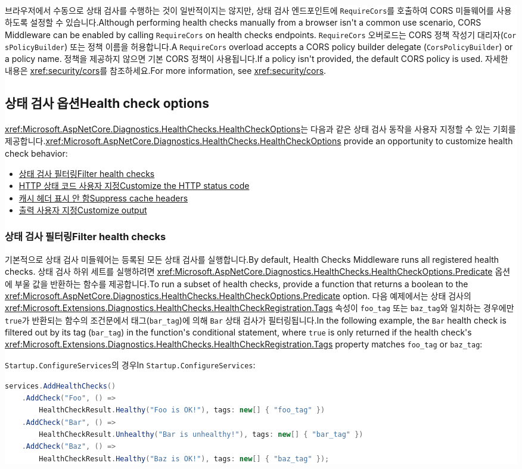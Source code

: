 <span data-ttu-id="c672f-179">브라우저에서 수동으로 상태 검사를 수행하는 것이 일반적이지는 않지만, 상태 검사 엔드포인트에 `RequireCors`를 호출하여 CORS 미들웨어를 사용하도록 설정할 수 있습니다.</span><span class="sxs-lookup"><span data-stu-id="c672f-179">Although performing health checks manually from a browser isn't a common use scenario, CORS Middleware can be enabled by calling `RequireCors` on health checks endpoints.</span></span> <span data-ttu-id="c672f-180">`RequireCors` 오버로드는 CORS 정책 작성기 대리자(`CorsPolicyBuilder`) 또는 정책 이름을 허용합니다.</span><span class="sxs-lookup"><span data-stu-id="c672f-180">A `RequireCors` overload accepts a CORS policy builder delegate (`CorsPolicyBuilder`) or a policy name.</span></span> <span data-ttu-id="c672f-181">정책을 제공하지 않으면 기본 CORS 정책이 사용됩니다.</span><span class="sxs-lookup"><span data-stu-id="c672f-181">If a policy isn't provided, the default CORS policy is used.</span></span> <span data-ttu-id="c672f-182">자세한 내용은 <xref:security/cors>를 참조하세요.</span><span class="sxs-lookup"><span data-stu-id="c672f-182">For more information, see <xref:security/cors>.</span></span>

## <a name="health-check-options"></a><span data-ttu-id="c672f-183">상태 검사 옵션</span><span class="sxs-lookup"><span data-stu-id="c672f-183">Health check options</span></span>

<span data-ttu-id="c672f-184"><xref:Microsoft.AspNetCore.Diagnostics.HealthChecks.HealthCheckOptions>는 다음과 같은 상태 검사 동작을 사용자 지정할 수 있는 기회를 제공합니다.</span><span class="sxs-lookup"><span data-stu-id="c672f-184"><xref:Microsoft.AspNetCore.Diagnostics.HealthChecks.HealthCheckOptions> provide an opportunity to customize health check behavior:</span></span>

* [<span data-ttu-id="c672f-185">상태 검사 필터링</span><span class="sxs-lookup"><span data-stu-id="c672f-185">Filter health checks</span></span>](#filter-health-checks)
* [<span data-ttu-id="c672f-186">HTTP 상태 코드 사용자 지정</span><span class="sxs-lookup"><span data-stu-id="c672f-186">Customize the HTTP status code</span></span>](#customize-the-http-status-code)
* [<span data-ttu-id="c672f-187">캐시 헤더 표시 안 함</span><span class="sxs-lookup"><span data-stu-id="c672f-187">Suppress cache headers</span></span>](#suppress-cache-headers)
* [<span data-ttu-id="c672f-188">출력 사용자 지정</span><span class="sxs-lookup"><span data-stu-id="c672f-188">Customize output</span></span>](#customize-output)

### <a name="filter-health-checks"></a><span data-ttu-id="c672f-189">상태 검사 필터링</span><span class="sxs-lookup"><span data-stu-id="c672f-189">Filter health checks</span></span>

<span data-ttu-id="c672f-190">기본적으로 상태 검사 미들웨어는 등록된 모든 상태 검사를 실행합니다.</span><span class="sxs-lookup"><span data-stu-id="c672f-190">By default, Health Checks Middleware runs all registered health checks.</span></span> <span data-ttu-id="c672f-191">상태 검사 하위 세트를 실행하려면 <xref:Microsoft.AspNetCore.Diagnostics.HealthChecks.HealthCheckOptions.Predicate> 옵션에 부울 값을 반환하는 함수를 제공합니다.</span><span class="sxs-lookup"><span data-stu-id="c672f-191">To run a subset of health checks, provide a function that returns a boolean to the <xref:Microsoft.AspNetCore.Diagnostics.HealthChecks.HealthCheckOptions.Predicate> option.</span></span> <span data-ttu-id="c672f-192">다음 예제에서는 상태 검사의 <xref:Microsoft.Extensions.Diagnostics.HealthChecks.HealthCheckRegistration.Tags> 속성이 `foo_tag` 또는 `baz_tag`와 일치하는 경우에만 `true`가 반환되는 함수의 조건문에서 태그(`bar_tag`)에 의해 `Bar` 상태 검사가 필터링됩니다.</span><span class="sxs-lookup"><span data-stu-id="c672f-192">In the following example, the `Bar` health check is filtered out by its tag (`bar_tag`) in the function's conditional statement, where `true` is only returned if the health check's <xref:Microsoft.Extensions.Diagnostics.HealthChecks.HealthCheckRegistration.Tags> property matches `foo_tag` or `baz_tag`:</span></span>

<span data-ttu-id="c672f-193">`Startup.ConfigureServices`의 경우</span><span class="sxs-lookup"><span data-stu-id="c672f-193">In `Startup.ConfigureServices`:</span></span>

```csharp
services.AddHealthChecks()
    .AddCheck("Foo", () =>
        HealthCheckResult.Healthy("Foo is OK!"), tags: new[] { "foo_tag" })
    .AddCheck("Bar", () =>
        HealthCheckResult.Unhealthy("Bar is unhealthy!"), tags: new[] { "bar_tag" })
    .AddCheck("Baz", () =>
        HealthCheckResult.Healthy("Baz is OK!"), tags: new[] { "baz_tag" });
```
